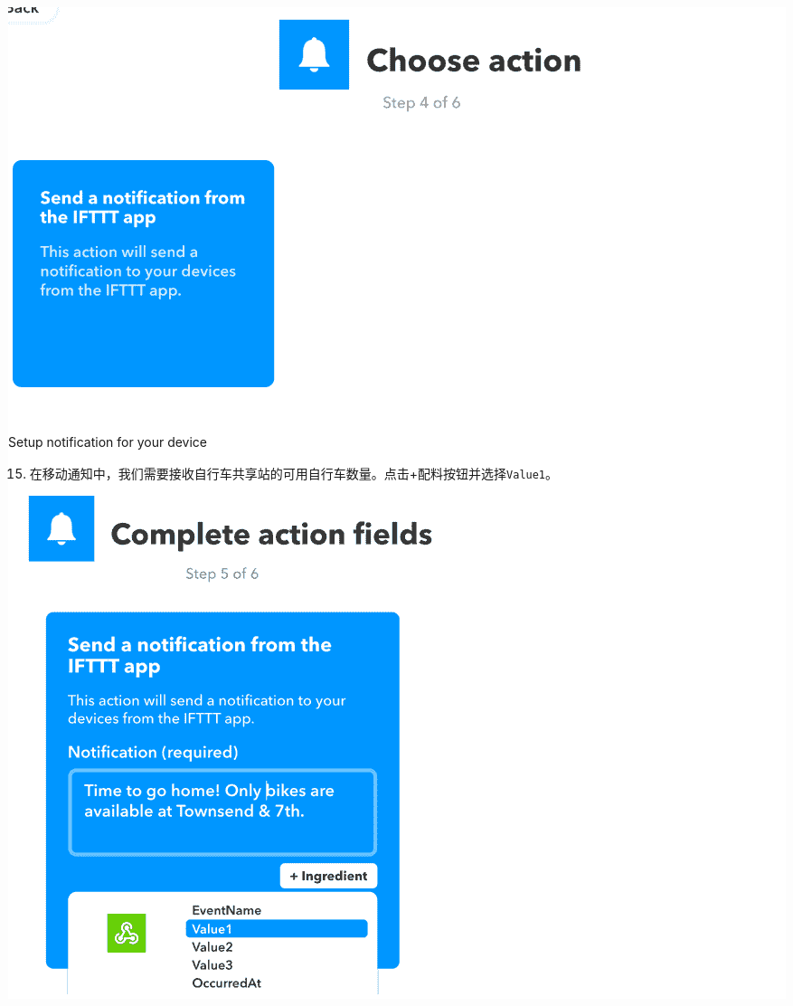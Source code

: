 ![](img/624dbdf8-0882-422f-9795-2207e23aa71f.png)

Setup notification for your device

15.  在移动通知中，我们需要接收自行车共享站的可用自行车数量。点击+配料按钮并选择`Value1`。

![](img/67d4c4f5-3a6b-4c6b-95ea-c1671f8bb5a0.png)
